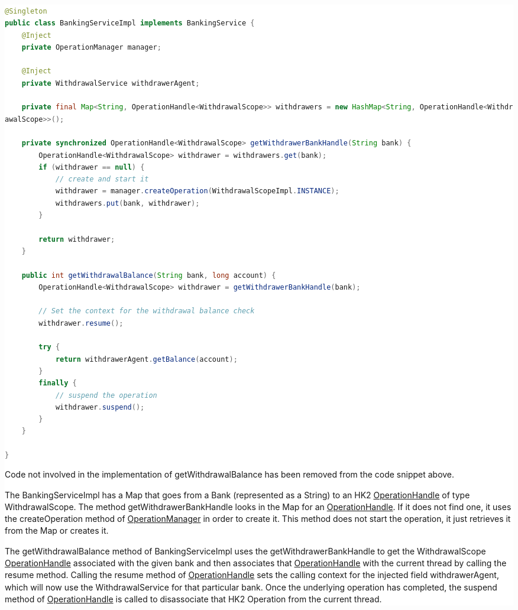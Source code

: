 ```java
@Singleton
public class BankingServiceImpl implements BankingService {
    @Inject
    private OperationManager manager;
    
    @Inject
    private WithdrawalService withdrawerAgent;
    
    private final Map<String, OperationHandle<WithdrawalScope>> withdrawers = new HashMap<String, OperationHandle<WithdrawalScope>>();
    
    private synchronized OperationHandle<WithdrawalScope> getWithdrawerBankHandle(String bank) {
        OperationHandle<WithdrawalScope> withdrawer = withdrawers.get(bank);
        if (withdrawer == null) {
            // create and start it
            withdrawer = manager.createOperation(WithdrawalScopeImpl.INSTANCE);
            withdrawers.put(bank, withdrawer);
        }
        
        return withdrawer;
    }

    public int getWithdrawalBalance(String bank, long account) {
        OperationHandle<WithdrawalScope> withdrawer = getWithdrawerBankHandle(bank);
        
        // Set the context for the withdrawal balance check
        withdrawer.resume();
        
        try {
            return withdrawerAgent.getBalance(account);
        }
        finally {
            // suspend the operation
            withdrawer.suspend();
        }
    }

}
```

Code not involved in the implementation of getWithdrawalBalance has been removed from
the code snippet above.

The BankingServiceImpl has a Map that goes from a Bank (represented as a String) to
an HK2 [OperationHandle][operationhandle] of type WithdrawalScope.  The method
getWithdrawerBankHandle looks in the Map for an [OperationHandle][operationhandle].
If it does not find one, it uses the createOperation method of
[OperationManager][operationmanager] in order to create it.  This method does
not start the operation, it just retrieves it from the Map or creates it.

The getWithdrawalBalance method of BankingServiceImpl uses the getWithdrawerBankHandle
to get the WithdrawalScope [OperationHandle][operationhandle] associated with the
given bank and then associates that [OperationHandle][operationhandle] with the
current thread by calling the resume method.  Calling the resume method
of [OperationHandle][operationhandle] sets the calling context for the injected field
withdrawerAgent, which will now use the WithdrawalService for that particular bank.
Once the underlying operation has completed, the suspend method of
[OperationHandle][operationhandle] is called to disassociate that HK2 Operation
from the current thread.


[//]: # " "
[//]: # " Copyright (c) 2013, 2021 Oracle and/or its affiliates. All rights reserved. "
[//]: # " "
[//]: # " This program and the accompanying materials are made available under the "
[//]: # " terms of the Eclipse Public License v. 2.0, which is available at "
[//]: # " http://www.eclipse.org/legal/epl-2.0. "
[//]: # " "
[//]: # " This Source Code may also be made available under the following Secondary "
[//]: # " Licenses when the conditions for such availability set forth in the "
[//]: # " Eclipse Public License v. 2.0 are satisfied: GNU General Public License, "
[//]: # " version 2 with the GNU Classpath Exception, which is available at "
[//]: # " https://www.gnu.org/software/classpath/license.html. "
[//]: # " "
[//]: # " SPDX-License-Identifier: EPL-2.0 OR GPL-2.0 WITH Classpath-exception-2.0 "
[//]: # " "
[context]: apidocs/org/glassfish/hk2/api/Context.html
[operationcontext]: apidocs/org/glassfish/hk2/extras/operation/OperationContext.html
[operationmanager]: apidocs/org/glassfish/hk2/extras/operation/OperationManager.html
[operationhandle]: apidocs/org/glassfish/hk2/extras/operation/OperationHandle.html